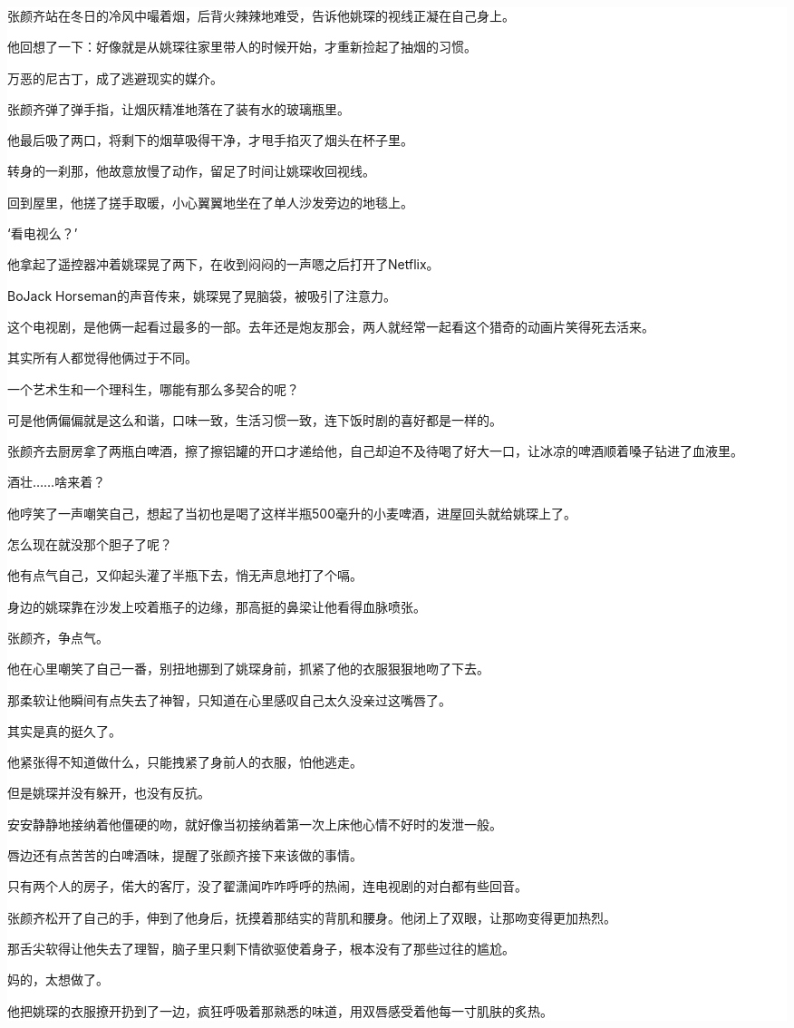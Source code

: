 张颜齐站在冬日的冷风中嘬着烟，后背火辣辣地难受，告诉他姚琛的视线正凝在自己身上。
 
他回想了一下：好像就是从姚琛往家里带人的时候开始，才重新捡起了抽烟的习惯。
 
万恶的尼古丁，成了逃避现实的媒介。
 
张颜齐弹了弹手指，让烟灰精准地落在了装有水的玻璃瓶里。
 
他最后吸了两口，将剩下的烟草吸得干净，才甩手掐灭了烟头在杯子里。
 
转身的一刹那，他故意放慢了动作，留足了时间让姚琛收回视线。
 
回到屋里，他搓了搓手取暖，小心翼翼地坐在了单人沙发旁边的地毯上。
 
‘看电视么？’
 
他拿起了遥控器冲着姚琛晃了两下，在收到闷闷的一声嗯之后打开了Netflix。
 
BoJack Horseman的声音传来，姚琛晃了晃脑袋，被吸引了注意力。
 
这个电视剧，是他俩一起看过最多的一部。去年还是炮友那会，两人就经常一起看这个猎奇的动画片笑得死去活来。
 
其实所有人都觉得他俩过于不同。
 
一个艺术生和一个理科生，哪能有那么多契合的呢？
 
可是他俩偏偏就是这么和谐，口味一致，生活习惯一致，连下饭时剧的喜好都是一样的。
 
张颜齐去厨房拿了两瓶白啤酒，擦了擦铝罐的开口才递给他，自己却迫不及待喝了好大一口，让冰凉的啤酒顺着嗓子钻进了血液里。
 
酒壮……啥来着？
 
他哼笑了一声嘲笑自己，想起了当初也是喝了这样半瓶500毫升的小麦啤酒，进屋回头就给姚琛上了。
 
怎么现在就没那个胆子了呢？
 
他有点气自己，又仰起头灌了半瓶下去，悄无声息地打了个嗝。
 
身边的姚琛靠在沙发上咬着瓶子的边缘，那高挺的鼻梁让他看得血脉喷张。
 
张颜齐，争点气。
 
他在心里嘲笑了自己一番，别扭地挪到了姚琛身前，抓紧了他的衣服狠狠地吻了下去。
 
那柔软让他瞬间有点失去了神智，只知道在心里感叹自己太久没亲过这嘴唇了。
 
其实是真的挺久了。
 
他紧张得不知道做什么，只能拽紧了身前人的衣服，怕他逃走。
 
但是姚琛并没有躲开，也没有反抗。
 
安安静静地接纳着他僵硬的吻，就好像当初接纳着第一次上床他心情不好时的发泄一般。
 
唇边还有点苦苦的白啤酒味，提醒了张颜齐接下来该做的事情。
 
只有两个人的房子，偌大的客厅，没了翟潇闻咋咋呼呼的热闹，连电视剧的对白都有些回音。
 
张颜齐松开了自己的手，伸到了他身后，抚摸着那结实的背肌和腰身。他闭上了双眼，让那吻变得更加热烈。
 
那舌尖软得让他失去了理智，脑子里只剩下情欲驱使着身子，根本没有了那些过往的尴尬。
 
妈的，太想做了。
 
他把姚琛的衣服撩开扔到了一边，疯狂呼吸着那熟悉的味道，用双唇感受着他每一寸肌肤的炙热。
 